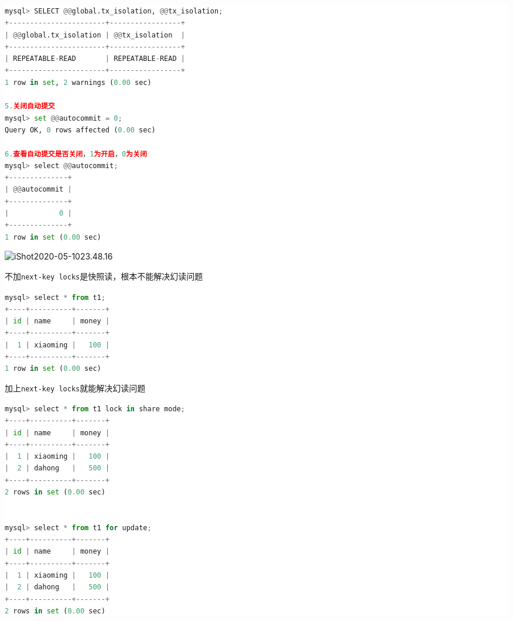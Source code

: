 ```python
mysql> SELECT @@global.tx_isolation, @@tx_isolation;
+-----------------------+-----------------+
| @@global.tx_isolation | @@tx_isolation  |
+-----------------------+-----------------+
| REPEATABLE-READ       | REPEATABLE-READ |
+-----------------------+-----------------+
1 row in set, 2 warnings (0.00 sec)

5.关闭自动提交
mysql> set @@autocommit = 0;
Query OK, 0 rows affected (0.00 sec)

6.查看自动提交是否关闭，1为开启，0为关闭
mysql> select @@autocommit;
+--------------+
| @@autocommit |
+--------------+
|            0 |
+--------------+
1 row in set (0.00 sec)
```



![iShot2020-05-1023.48.16](https://gitee.com/pptfz/picgo-images/raw/master/img/iShot2020-05-1023.48.16.png)



不加``next-key locks``是快照读，根本不能解决幻读问题

```python
mysql> select * from t1;
+----+----------+-------+
| id | name     | money |
+----+----------+-------+
|  1 | xiaoming |   100 |
+----+----------+-------+
1 row in set (0.00 sec)
```

加上``next-key locks``就能解决幻读问题

```python
mysql> select * from t1 lock in share mode;
+----+----------+-------+
| id | name     | money |
+----+----------+-------+
|  1 | xiaoming |   100 |
|  2 | dahong   |   500 |
+----+----------+-------+
2 rows in set (0.00 sec)


mysql> select * from t1 for update;
+----+----------+-------+
| id | name     | money |
+----+----------+-------+
|  1 | xiaoming |   100 |
|  2 | dahong   |   500 |
+----+----------+-------+
2 rows in set (0.00 sec)
```
